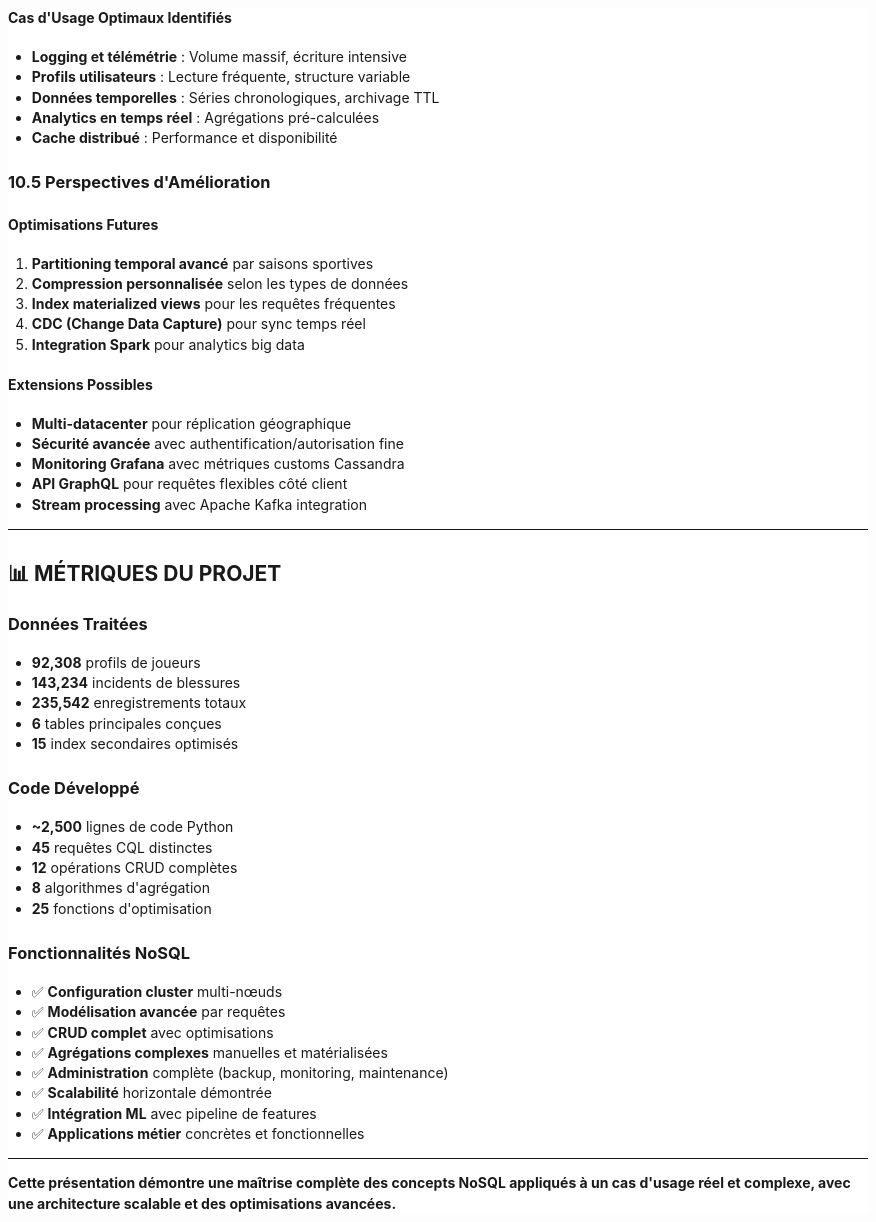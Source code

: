 #### Cas d'Usage Optimaux Identifiés
- **Logging et télémétrie** : Volume massif, écriture intensive
- **Profils utilisateurs** : Lecture fréquente, structure variable  
- **Données temporelles** : Séries chronologiques, archivage TTL
- **Analytics en temps réel** : Agrégations pré-calculées
- **Cache distribué** : Performance et disponibilité

### 10.5 Perspectives d'Amélioration

#### Optimisations Futures
1. **Partitioning temporal avancé** par saisons sportives
2. **Compression personnalisée** selon les types de données
3. **Index materialized views** pour les requêtes fréquentes
4. **CDC (Change Data Capture)** pour sync temps réel
5. **Integration Spark** pour analytics big data

#### Extensions Possibles
- **Multi-datacenter** pour réplication géographique
- **Sécurité avancée** avec authentification/autorisation fine
- **Monitoring Grafana** avec métriques customs Cassandra
- **API GraphQL** pour requêtes flexibles côté client
- **Stream processing** avec Apache Kafka integration

---

## 📊 MÉTRIQUES DU PROJET

### Données Traitées
- **92,308** profils de joueurs
- **143,234** incidents de blessures  
- **235,542** enregistrements totaux
- **6** tables principales conçues
- **15** index secondaires optimisés

### Code Développé
- **~2,500** lignes de code Python
- **45** requêtes CQL distinctes
- **12** opérations CRUD complètes
- **8** algorithmes d'agrégation
- **25** fonctions d'optimisation

### Fonctionnalités NoSQL
- ✅ **Configuration cluster** multi-nœuds
- ✅ **Modélisation avancée** par requêtes
- ✅ **CRUD complet** avec optimisations
- ✅ **Agrégations complexes** manuelles et matérialisées
- ✅ **Administration** complète (backup, monitoring, maintenance)
- ✅ **Scalabilité** horizontale démontrée
- ✅ **Intégration ML** avec pipeline de features
- ✅ **Applications métier** concrètes et fonctionnelles

---

**Cette présentation démontre une maîtrise complète des concepts NoSQL appliqués à un cas d'usage réel et complexe, avec une architecture scalable et des optimisations avancées.**